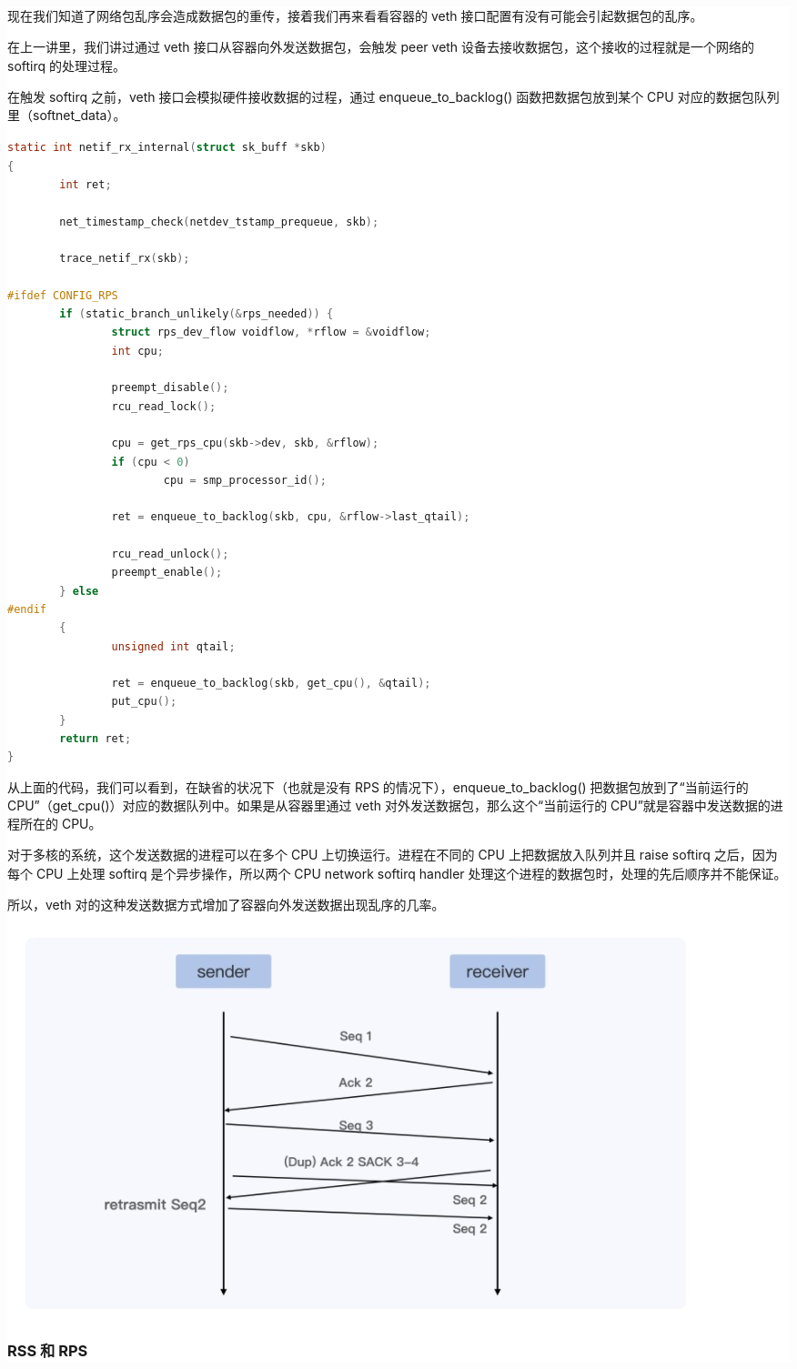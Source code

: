 现在我们知道了网络包乱序会造成数据包的重传，接着我们再来看看容器的 veth 接口配置有没有可能会引起数据包的乱序。

在上一讲里，我们讲过通过 veth 接口从容器向外发送数据包，会触发 peer veth 设备去接收数据包，这个接收的过程就是一个网络的 softirq 的处理过程。

在触发 softirq 之前，veth 接口会模拟硬件接收数据的过程，通过 enqueue_to_backlog() 函数把数据包放到某个 CPU 对应的数据包队列里（softnet_data）。

```c
static int netif_rx_internal(struct sk_buff *skb)
{
        int ret;
 
        net_timestamp_check(netdev_tstamp_prequeue, skb);
 
        trace_netif_rx(skb);
 
#ifdef CONFIG_RPS
        if (static_branch_unlikely(&rps_needed)) {
                struct rps_dev_flow voidflow, *rflow = &voidflow;
                int cpu;
 
                preempt_disable();
                rcu_read_lock();
 
                cpu = get_rps_cpu(skb->dev, skb, &rflow);
                if (cpu < 0)
                        cpu = smp_processor_id();
 
                ret = enqueue_to_backlog(skb, cpu, &rflow->last_qtail);
 
                rcu_read_unlock();
                preempt_enable();
        } else
#endif
        {
                unsigned int qtail;
 
                ret = enqueue_to_backlog(skb, get_cpu(), &qtail);
                put_cpu();
        }
        return ret;
}
```

从上面的代码，我们可以看到，在缺省的状况下（也就是没有 RPS 的情况下），enqueue_to_backlog() 把数据包放到了“当前运行的 CPU”（get_cpu()）对应的数据队列中。如果是从容器里通过 veth 对外发送数据包，那么这个“当前运行的 CPU”就是容器中发送数据的进程所在的 CPU。

对于多核的系统，这个发送数据的进程可以在多个 CPU 上切换运行。进程在不同的 CPU 上把数据放入队列并且 raise softirq 之后，因为每个 CPU 上处理 softirq 是个异步操作，所以两个 CPU network softirq handler 处理这个进程的数据包时，处理的先后顺序并不能保证。

所以，veth 对的这种发送数据方式增加了容器向外发送数据出现乱序的几率。

![12][12]

### RSS 和 RPS


[1]: /images/docker/docker-07/1.jpg
[2]: /images/docker/docker-07/2.jpg
[3]: /images/docker/docker-07/3.jpg
[4]: /images/docker/docker-07/4.jpg
[5]: /images/docker/docker-07/5.jpg
[6]: /images/docker/docker-07/6.jpg
[7]: /images/docker/docker-07/7.jpg
[8]: /images/docker/docker-07/8.jpg
[9]: /images/docker/docker-07/9.jpg
[10]: /images/docker/docker-07/10.jpg
[11]: /images/docker/docker-07/11.jpg
[12]: /images/docker/docker-07/12.jpg
[13]: /images/docker/docker-07/13.jpg
[14]: /images/docker/docker-07/14.jpg
[15]: /images/docker/docker-07/15.jpg